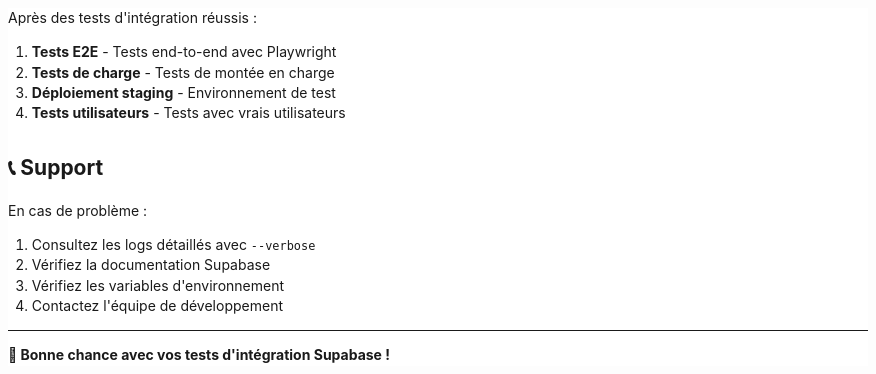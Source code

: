 Après des tests d'intégration réussis :

1. **Tests E2E** - Tests end-to-end avec Playwright
2. **Tests de charge** - Tests de montée en charge
3. **Déploiement staging** - Environnement de test
4. **Tests utilisateurs** - Tests avec vrais utilisateurs

## 📞 Support

En cas de problème :

1. Consultez les logs détaillés avec `--verbose`
2. Vérifiez la documentation Supabase
3. Vérifiez les variables d'environnement
4. Contactez l'équipe de développement

---

**🎉 Bonne chance avec vos tests d'intégration Supabase !**
